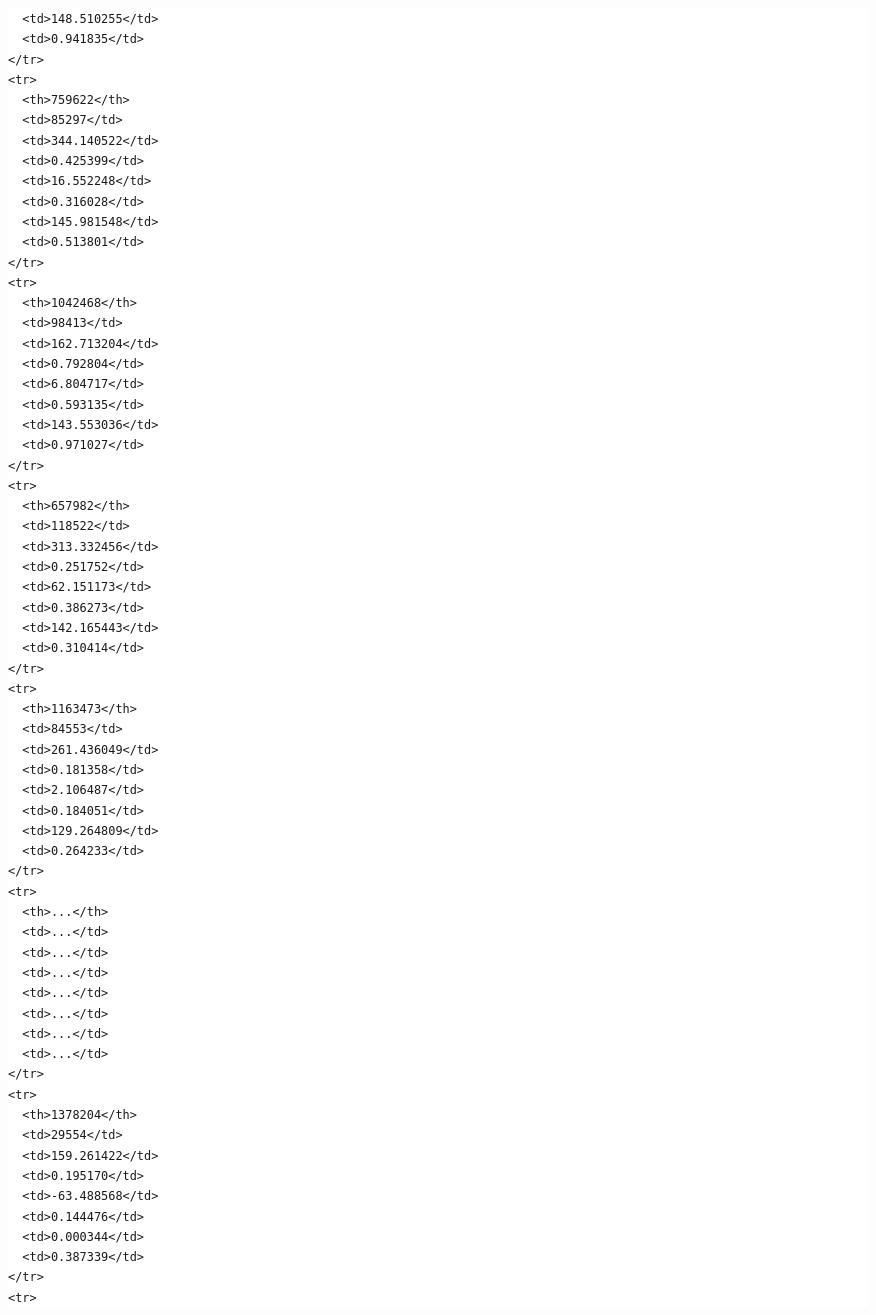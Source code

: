       <td>148.510255</td>
      <td>0.941835</td>
    </tr>
    <tr>
      <th>759622</th>
      <td>85297</td>
      <td>344.140522</td>
      <td>0.425399</td>
      <td>16.552248</td>
      <td>0.316028</td>
      <td>145.981548</td>
      <td>0.513801</td>
    </tr>
    <tr>
      <th>1042468</th>
      <td>98413</td>
      <td>162.713204</td>
      <td>0.792804</td>
      <td>6.804717</td>
      <td>0.593135</td>
      <td>143.553036</td>
      <td>0.971027</td>
    </tr>
    <tr>
      <th>657982</th>
      <td>118522</td>
      <td>313.332456</td>
      <td>0.251752</td>
      <td>62.151173</td>
      <td>0.386273</td>
      <td>142.165443</td>
      <td>0.310414</td>
    </tr>
    <tr>
      <th>1163473</th>
      <td>84553</td>
      <td>261.436049</td>
      <td>0.181358</td>
      <td>2.106487</td>
      <td>0.184051</td>
      <td>129.264809</td>
      <td>0.264233</td>
    </tr>
    <tr>
      <th>...</th>
      <td>...</td>
      <td>...</td>
      <td>...</td>
      <td>...</td>
      <td>...</td>
      <td>...</td>
      <td>...</td>
    </tr>
    <tr>
      <th>1378204</th>
      <td>29554</td>
      <td>159.261422</td>
      <td>0.195170</td>
      <td>-63.488568</td>
      <td>0.144476</td>
      <td>0.000344</td>
      <td>0.387339</td>
    </tr>
    <tr>